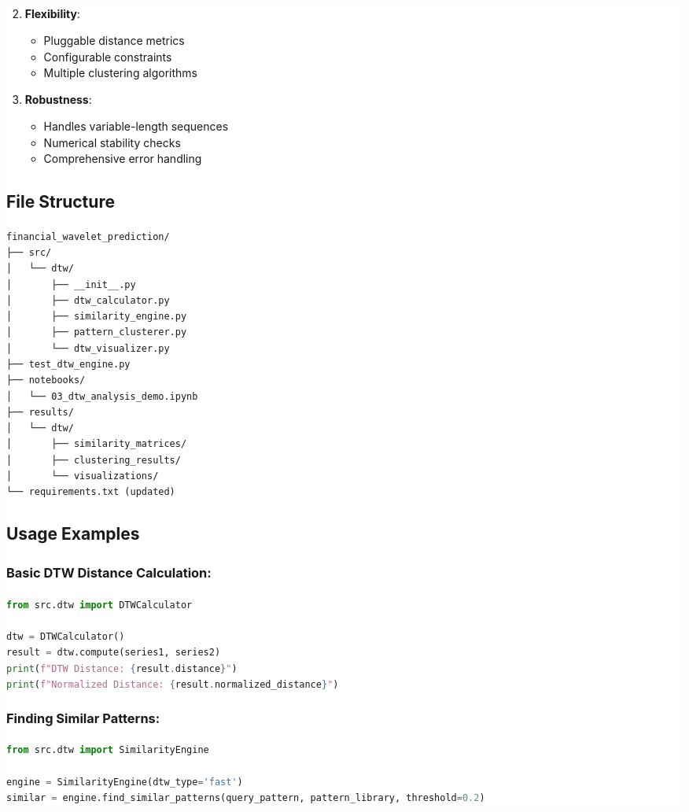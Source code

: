 2. **Flexibility**:
   - Pluggable distance metrics
   - Configurable constraints
   - Multiple clustering algorithms

3. **Robustness**:
   - Handles variable-length sequences
   - Numerical stability checks
   - Comprehensive error handling

## File Structure
```
financial_wavelet_prediction/
├── src/
│   └── dtw/
│       ├── __init__.py
│       ├── dtw_calculator.py
│       ├── similarity_engine.py
│       ├── pattern_clusterer.py
│       └── dtw_visualizer.py
├── test_dtw_engine.py
├── notebooks/
│   └── 03_dtw_analysis_demo.ipynb
├── results/
│   └── dtw/
│       ├── similarity_matrices/
│       ├── clustering_results/
│       └── visualizations/
└── requirements.txt (updated)
```

## Usage Examples

### Basic DTW Distance Calculation:
```python
from src.dtw import DTWCalculator

dtw = DTWCalculator()
result = dtw.compute(series1, series2)
print(f"DTW Distance: {result.distance}")
print(f"Normalized Distance: {result.normalized_distance}")
```

### Finding Similar Patterns:
```python
from src.dtw import SimilarityEngine

engine = SimilarityEngine(dtw_type='fast')
similar = engine.find_similar_patterns(query_pattern, pattern_library, threshold=0.2)
```
